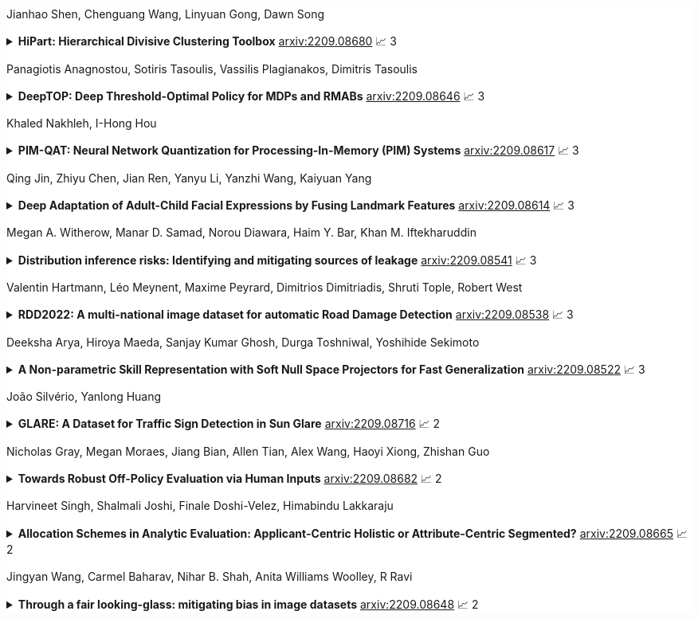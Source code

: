 <p>Jianhao Shen, Chenguang Wang, Linyuan Gong, Dawn Song</p></summary></details>

<details><summary><b>HiPart: Hierarchical Divisive Clustering Toolbox</b>
<a href="https://arxiv.org/abs/2209.08680">arxiv:2209.08680</a>
&#x1F4C8; 3 <br>
<p>Panagiotis Anagnostou, Sotiris Tasoulis, Vassilis Plagianakos, Dimitris Tasoulis</p></summary></details>

<details><summary><b>DeepTOP: Deep Threshold-Optimal Policy for MDPs and RMABs</b>
<a href="https://arxiv.org/abs/2209.08646">arxiv:2209.08646</a>
&#x1F4C8; 3 <br>
<p>Khaled Nakhleh, I-Hong Hou</p></summary></details>

<details><summary><b>PIM-QAT: Neural Network Quantization for Processing-In-Memory (PIM) Systems</b>
<a href="https://arxiv.org/abs/2209.08617">arxiv:2209.08617</a>
&#x1F4C8; 3 <br>
<p>Qing Jin, Zhiyu Chen, Jian Ren, Yanyu Li, Yanzhi Wang, Kaiyuan Yang</p></summary></details>

<details><summary><b>Deep Adaptation of Adult-Child Facial Expressions by Fusing Landmark Features</b>
<a href="https://arxiv.org/abs/2209.08614">arxiv:2209.08614</a>
&#x1F4C8; 3 <br>
<p>Megan A. Witherow, Manar D. Samad, Norou Diawara, Haim Y. Bar, Khan M. Iftekharuddin</p></summary></details>

<details><summary><b>Distribution inference risks: Identifying and mitigating sources of leakage</b>
<a href="https://arxiv.org/abs/2209.08541">arxiv:2209.08541</a>
&#x1F4C8; 3 <br>
<p>Valentin Hartmann, Léo Meynent, Maxime Peyrard, Dimitrios Dimitriadis, Shruti Tople, Robert West</p></summary></details>

<details><summary><b>RDD2022: A multi-national image dataset for automatic Road Damage Detection</b>
<a href="https://arxiv.org/abs/2209.08538">arxiv:2209.08538</a>
&#x1F4C8; 3 <br>
<p>Deeksha Arya, Hiroya Maeda, Sanjay Kumar Ghosh, Durga Toshniwal, Yoshihide Sekimoto</p></summary></details>

<details><summary><b>A Non-parametric Skill Representation with Soft Null Space Projectors for Fast Generalization</b>
<a href="https://arxiv.org/abs/2209.08522">arxiv:2209.08522</a>
&#x1F4C8; 3 <br>
<p>João Silvério, Yanlong Huang</p></summary></details>

<details><summary><b>GLARE: A Dataset for Traffic Sign Detection in Sun Glare</b>
<a href="https://arxiv.org/abs/2209.08716">arxiv:2209.08716</a>
&#x1F4C8; 2 <br>
<p>Nicholas Gray, Megan Moraes, Jiang Bian, Allen Tian, Alex Wang, Haoyi Xiong, Zhishan Guo</p></summary></details>

<details><summary><b>Towards Robust Off-Policy Evaluation via Human Inputs</b>
<a href="https://arxiv.org/abs/2209.08682">arxiv:2209.08682</a>
&#x1F4C8; 2 <br>
<p>Harvineet Singh, Shalmali Joshi, Finale Doshi-Velez, Himabindu Lakkaraju</p></summary></details>

<details><summary><b>Allocation Schemes in Analytic Evaluation: Applicant-Centric Holistic or Attribute-Centric Segmented?</b>
<a href="https://arxiv.org/abs/2209.08665">arxiv:2209.08665</a>
&#x1F4C8; 2 <br>
<p>Jingyan Wang, Carmel Baharav, Nihar B. Shah, Anita Williams Woolley, R Ravi</p></summary></details>

<details><summary><b>Through a fair looking-glass: mitigating bias in image datasets</b>
<a href="https://arxiv.org/abs/2209.08648">arxiv:2209.08648</a>
&#x1F4C8; 2 <br>